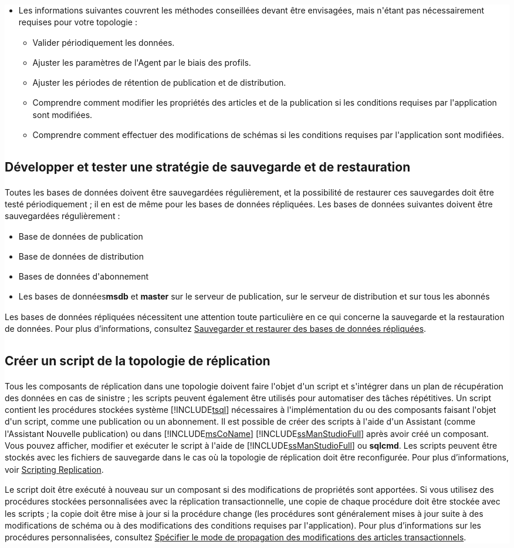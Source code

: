 -   Les informations suivantes couvrent les méthodes conseillées devant être envisagées, mais n'étant pas nécessairement requises pour votre topologie :  
  
    -   Valider périodiquement les données.  
  
    -   Ajuster les paramètres de l'Agent par le biais des profils.  
  
    -   Ajuster les périodes de rétention de publication et de distribution.  
  
    -   Comprendre comment modifier les propriétés des articles et de la publication si les conditions requises par l'application sont modifiées.  
  
    -   Comprendre comment effectuer des modifications de schémas si les conditions requises par l'application sont modifiées.  
  
## <a name="develop-and-test-a-backup-and-restore-strategy"></a>Développer et tester une stratégie de sauvegarde et de restauration  
 Toutes les bases de données doivent être sauvegardées régulièrement, et la possibilité de restaurer ces sauvegardes doit être testé périodiquement ; il en est de même pour les bases de données répliquées. Les bases de données suivantes doivent être sauvegardées régulièrement :  
  
-   Base de données de publication  
  
-   Base de données de distribution  
  
-   Bases de données d'abonnement  
  
-   Les bases de données**msdb** et **master** sur le serveur de publication, sur le serveur de distribution et sur tous les abonnés  
  
 Les bases de données répliquées nécessitent une attention toute particulière en ce qui concerne la sauvegarde et la restauration de données. Pour plus d’informations, consultez [Sauvegarder et restaurer des bases de données répliquées](../../../relational-databases/replication/administration/back-up-and-restore-replicated-databases.md).  
  
## <a name="script-the-replication-topology"></a>Créer un script de la topologie de réplication  
 Tous les composants de réplication dans une topologie doivent faire l'objet d'un script et s'intégrer dans un plan de récupération des données en cas de sinistre ; les scripts peuvent également être utilisés pour automatiser des tâches répétitives. Un script contient les procédures stockées système [!INCLUDE[tsql](../../../includes/tsql-md.md)] nécessaires à l'implémentation du ou des composants faisant l'objet d'un script, comme une publication ou un abonnement. Il est possible de créer des scripts à l'aide d'un Assistant (comme l'Assistant Nouvelle publication) ou dans [!INCLUDE[msCoName](../../../includes/msconame-md.md)] [!INCLUDE[ssManStudioFull](../../../includes/ssmanstudiofull-md.md)] après avoir créé un composant. Vous pouvez afficher, modifier et exécuter le script à l'aide de [!INCLUDE[ssManStudioFull](../../../includes/ssmanstudiofull-md.md)] ou **sqlcmd**. Les scripts peuvent être stockés avec les fichiers de sauvegarde dans le cas où la topologie de réplication doit être reconfigurée. Pour plus d’informations, voir [Scripting Replication](../../../relational-databases/replication/scripting-replication.md).  
  
 Le script doit être exécuté à nouveau sur un composant si des modifications de propriétés sont apportées. Si vous utilisez des procédures stockées personnalisées avec la réplication transactionnelle, une copie de chaque procédure doit être stockée avec les scripts ; la copie doit être mise à jour si la procédure change (les procédures sont généralement mises à jour suite à des modifications de schéma ou à des modifications des conditions requises par l'application). Pour plus d’informations sur les procédures personnalisées, consultez [Spécifier le mode de propagation des modifications des articles transactionnels](../../../relational-databases/replication/transactional/transactional-articles-specify-how-changes-are-propagated.md).  
  